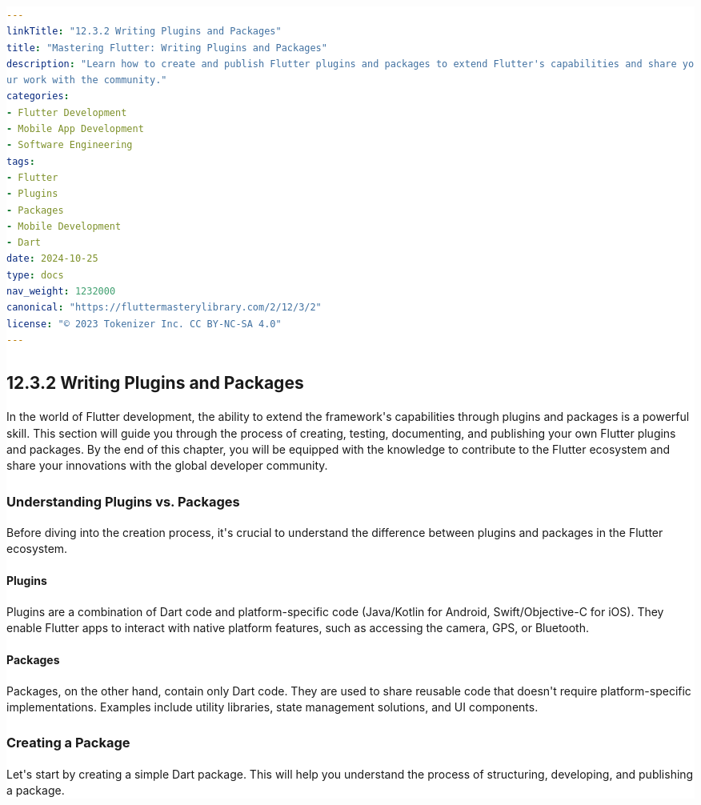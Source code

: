 ```yaml
---
linkTitle: "12.3.2 Writing Plugins and Packages"
title: "Mastering Flutter: Writing Plugins and Packages"
description: "Learn how to create and publish Flutter plugins and packages to extend Flutter's capabilities and share your work with the community."
categories:
- Flutter Development
- Mobile App Development
- Software Engineering
tags:
- Flutter
- Plugins
- Packages
- Mobile Development
- Dart
date: 2024-10-25
type: docs
nav_weight: 1232000
canonical: "https://fluttermasterylibrary.com/2/12/3/2"
license: "© 2023 Tokenizer Inc. CC BY-NC-SA 4.0"
---
```


## 12.3.2 Writing Plugins and Packages

In the world of Flutter development, the ability to extend the framework's capabilities through plugins and packages is a powerful skill. This section will guide you through the process of creating, testing, documenting, and publishing your own Flutter plugins and packages. By the end of this chapter, you will be equipped with the knowledge to contribute to the Flutter ecosystem and share your innovations with the global developer community.

### Understanding Plugins vs. Packages

Before diving into the creation process, it's crucial to understand the difference between plugins and packages in the Flutter ecosystem.

#### Plugins

Plugins are a combination of Dart code and platform-specific code (Java/Kotlin for Android, Swift/Objective-C for iOS). They enable Flutter apps to interact with native platform features, such as accessing the camera, GPS, or Bluetooth.

#### Packages

Packages, on the other hand, contain only Dart code. They are used to share reusable code that doesn't require platform-specific implementations. Examples include utility libraries, state management solutions, and UI components.

### Creating a Package

Let's start by creating a simple Dart package. This will help you understand the process of structuring, developing, and publishing a package.
